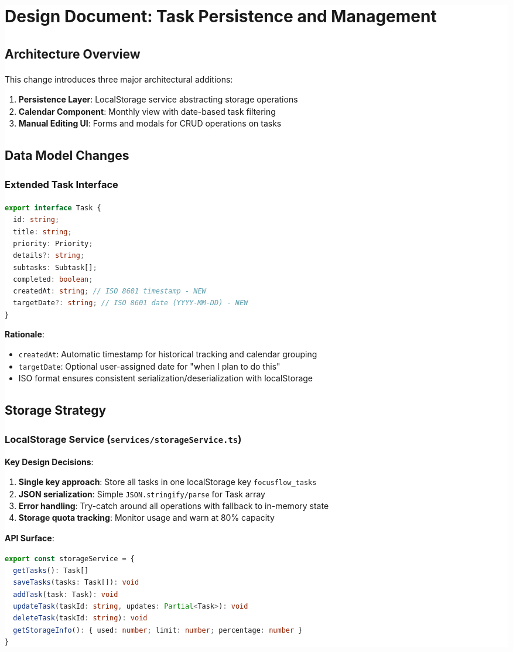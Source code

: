 # Design Document: Task Persistence and Management

## Architecture Overview

This change introduces three major architectural additions:
1. **Persistence Layer**: LocalStorage service abstracting storage operations
2. **Calendar Component**: Monthly view with date-based task filtering
3. **Manual Editing UI**: Forms and modals for CRUD operations on tasks

## Data Model Changes

### Extended Task Interface
```typescript
export interface Task {
  id: string;
  title: string;
  priority: Priority;
  details?: string;
  subtasks: Subtask[];
  completed: boolean;
  createdAt: string; // ISO 8601 timestamp - NEW
  targetDate?: string; // ISO 8601 date (YYYY-MM-DD) - NEW
}
```

**Rationale**:
- `createdAt`: Automatic timestamp for historical tracking and calendar grouping
- `targetDate`: Optional user-assigned date for "when I plan to do this"
- ISO format ensures consistent serialization/deserialization with localStorage

## Storage Strategy

### LocalStorage Service (`services/storageService.ts`)

**Key Design Decisions**:
1. **Single key approach**: Store all tasks in one localStorage key `focusflow_tasks`
2. **JSON serialization**: Simple `JSON.stringify/parse` for Task array
3. **Error handling**: Try-catch around all operations with fallback to in-memory state
4. **Storage quota tracking**: Monitor usage and warn at 80% capacity

**API Surface**:
```typescript
export const storageService = {
  getTasks(): Task[]
  saveTasks(tasks: Task[]): void
  addTask(task: Task): void
  updateTask(taskId: string, updates: Partial<Task>): void
  deleteTask(taskId: string): void
  getStorageInfo(): { used: number; limit: number; percentage: number }
}
```
